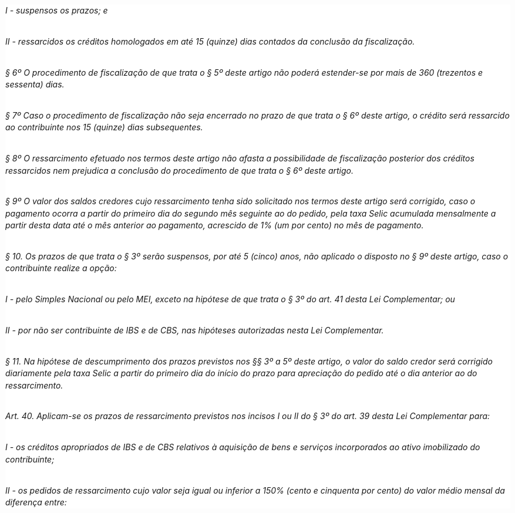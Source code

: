 ###### I - suspensos os prazos; e

###### II - ressarcidos os créditos homologados em até 15 (quinze) dias contados da conclusão da fiscalização.

###### § 6º O procedimento de fiscalização de que trata o § 5º deste artigo não poderá estender-se por mais de 360 (trezentos e sessenta) dias.

###### § 7º Caso o procedimento de fiscalização não seja encerrado no prazo de que trata o § 6º deste artigo, o crédito será ressarcido ao contribuinte nos 15 (quinze) dias subsequentes.

###### § 8º O ressarcimento efetuado nos termos deste artigo não afasta a possibilidade de fiscalização posterior dos créditos ressarcidos nem prejudica a conclusão do procedimento de que trata o § 6º deste artigo.

###### § 9º O valor dos saldos credores cujo ressarcimento tenha sido solicitado nos termos deste artigo será corrigido, caso o pagamento ocorra a partir do primeiro dia do segundo mês seguinte ao do pedido, pela taxa Selic acumulada mensalmente a partir desta data até o mês anterior ao pagamento, acrescido de 1% (um por cento) no mês de pagamento.

###### § 10. Os prazos de que trata o § 3º serão suspensos, por até 5 (cinco) anos, não aplicado o disposto no § 9º deste artigo, caso o contribuinte realize a opção:

###### I - pelo Simples Nacional ou pelo MEI, exceto na hipótese de que trata o § 3º do art. 41 desta Lei Complementar; ou

###### II - por não ser contribuinte de IBS e de CBS, nas hipóteses autorizadas nesta Lei Complementar.

###### § 11. Na hipótese de descumprimento dos prazos previstos nos §§ 3º a 5º deste artigo, o valor do saldo credor será corrigido diariamente pela taxa Selic a partir do primeiro dia do início do prazo para apreciação do pedido até o dia anterior ao do ressarcimento.

###### Art. 40. Aplicam-se os prazos de ressarcimento previstos nos incisos I ou II do § 3º do art. 39 desta Lei Complementar para:

###### I - os créditos apropriados de IBS e de CBS relativos à aquisição de bens e serviços incorporados ao ativo imobilizado do contribuinte;

###### II - os pedidos de ressarcimento cujo valor seja igual ou inferior a 150% (cento e cinquenta por cento) do valor médio mensal da diferença entre:
